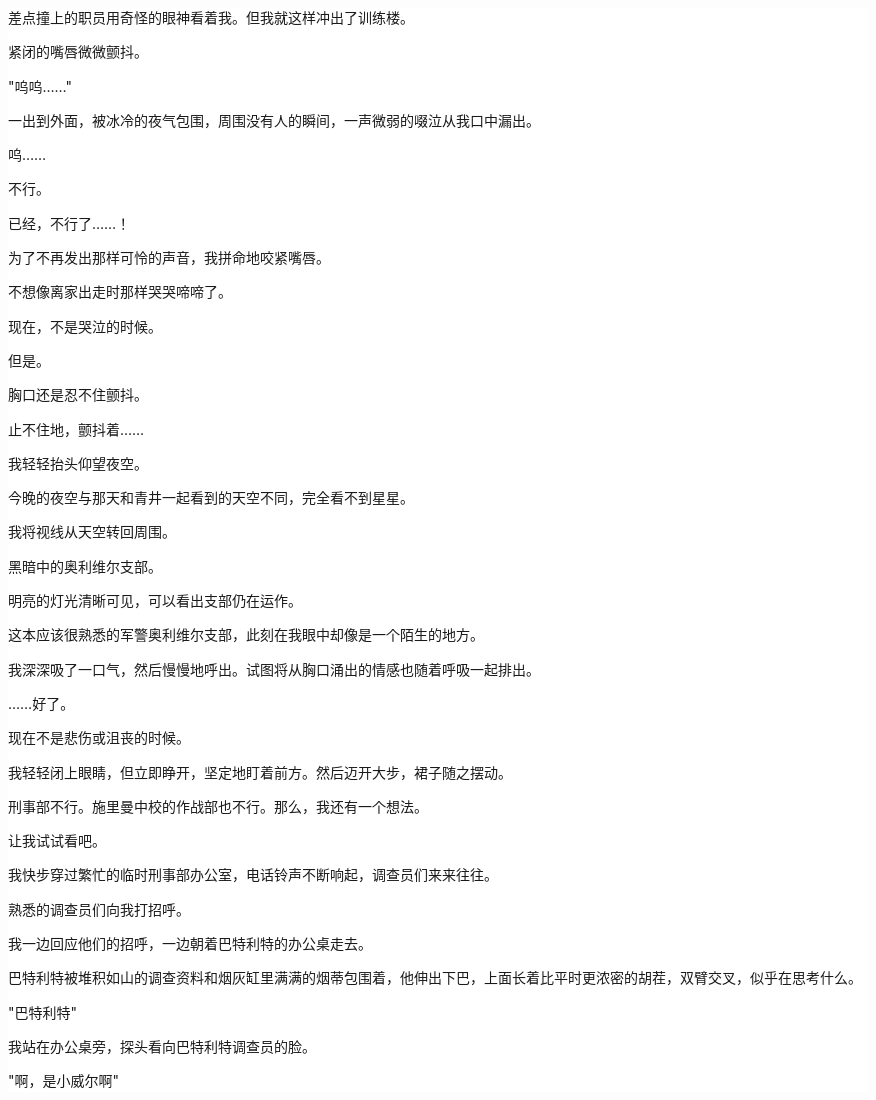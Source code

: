 差点撞上的职员用奇怪的眼神看着我。但我就这样冲出了训练楼。

紧闭的嘴唇微微颤抖。

"呜呜……"

一出到外面，被冰冷的夜气包围，周围没有人的瞬间，一声微弱的啜泣从我口中漏出。

呜……

不行。

已经，不行了……！

为了不再发出那样可怜的声音，我拼命地咬紧嘴唇。

不想像离家出走时那样哭哭啼啼了。

现在，不是哭泣的时候。

但是。

胸口还是忍不住颤抖。

止不住地，颤抖着……

我轻轻抬头仰望夜空。

今晚的夜空与那天和青井一起看到的天空不同，完全看不到星星。

我将视线从天空转回周围。

黑暗中的奥利维尔支部。

明亮的灯光清晰可见，可以看出支部仍在运作。

这本应该很熟悉的军警奥利维尔支部，此刻在我眼中却像是一个陌生的地方。

我深深吸了一口气，然后慢慢地呼出。试图将从胸口涌出的情感也随着呼吸一起排出。

……好了。

现在不是悲伤或沮丧的时候。

我轻轻闭上眼睛，但立即睁开，坚定地盯着前方。然后迈开大步，裙子随之摆动。

刑事部不行。施里曼中校的作战部也不行。那么，我还有一个想法。

让我试试看吧。





我快步穿过繁忙的临时刑事部办公室，电话铃声不断响起，调查员们来来往往。

熟悉的调查员们向我打招呼。

我一边回应他们的招呼，一边朝着巴特利特的办公桌走去。

巴特利特被堆积如山的调查资料和烟灰缸里满满的烟蒂包围着，他伸出下巴，上面长着比平时更浓密的胡茬，双臂交叉，似乎在思考什么。

"巴特利特"

我站在办公桌旁，探头看向巴特利特调查员的脸。

"啊，是小威尔啊"
